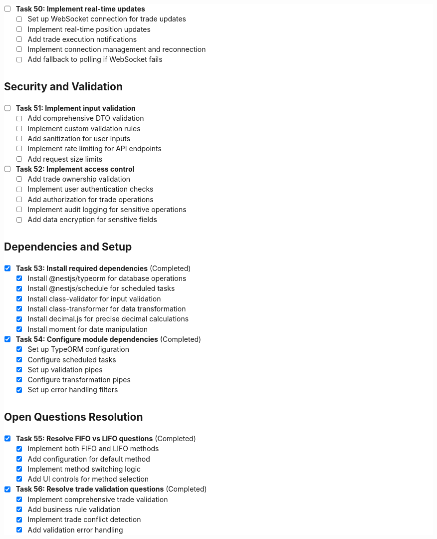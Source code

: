 - [ ] **Task 50: Implement real-time updates**
    - [ ] Set up WebSocket connection for trade updates
    - [ ] Implement real-time position updates
    - [ ] Add trade execution notifications
    - [ ] Implement connection management and reconnection
    - [ ] Add fallback to polling if WebSocket fails

## Security and Validation

- [ ] **Task 51: Implement input validation**
    - [ ] Add comprehensive DTO validation
    - [ ] Implement custom validation rules
    - [ ] Add sanitization for user inputs
    - [ ] Implement rate limiting for API endpoints
    - [ ] Add request size limits

- [ ] **Task 52: Implement access control**
    - [ ] Add trade ownership validation
    - [ ] Implement user authentication checks
    - [ ] Add authorization for trade operations
    - [ ] Implement audit logging for sensitive operations
    - [ ] Add data encryption for sensitive fields

## Dependencies and Setup

- [x] **Task 53: Install required dependencies** (Completed)
    - [x] Install @nestjs/typeorm for database operations
    - [x] Install @nestjs/schedule for scheduled tasks
    - [x] Install class-validator for input validation
    - [x] Install class-transformer for data transformation
    - [x] Install decimal.js for precise decimal calculations
    - [x] Install moment for date manipulation

- [x] **Task 54: Configure module dependencies** (Completed)
    - [x] Set up TypeORM configuration
    - [x] Configure scheduled tasks
    - [x] Set up validation pipes
    - [x] Configure transformation pipes
    - [x] Set up error handling filters

## Open Questions Resolution

- [x] **Task 55: Resolve FIFO vs LIFO questions** (Completed)
    - [x] Implement both FIFO and LIFO methods
    - [x] Add configuration for default method
    - [x] Implement method switching logic
    - [x] Add UI controls for method selection

- [x] **Task 56: Resolve trade validation questions** (Completed)
    - [x] Implement comprehensive trade validation
    - [x] Add business rule validation
    - [x] Implement trade conflict detection
    - [x] Add validation error handling
